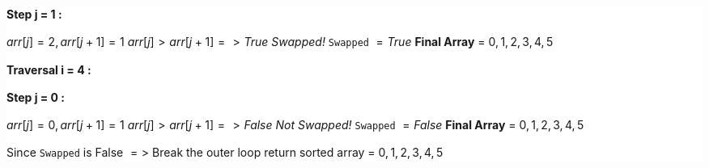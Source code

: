 **Step j = 1 :**

$arr[j] = 2, arr[j+1] = 1$
$arr[j]>arr[j+1] => True$
*Swapped!* 
`Swapped` $= True$
**Final Array** = $0,1,2,3,4,5$

**Traversal i = 4 :**
 
**Step j = 0 :**
 
$arr[j] = 0, arr[j+1] = 1$
$arr[j]>arr[j+1] => False$
*Not Swapped!* 
`Swapped` $= False$
**Final Array** = $0,1,2,3,4,5$

Since `Swapped` is False $=>$ Break the outer loop 
return sorted array = $0,1,2,3,4,5$